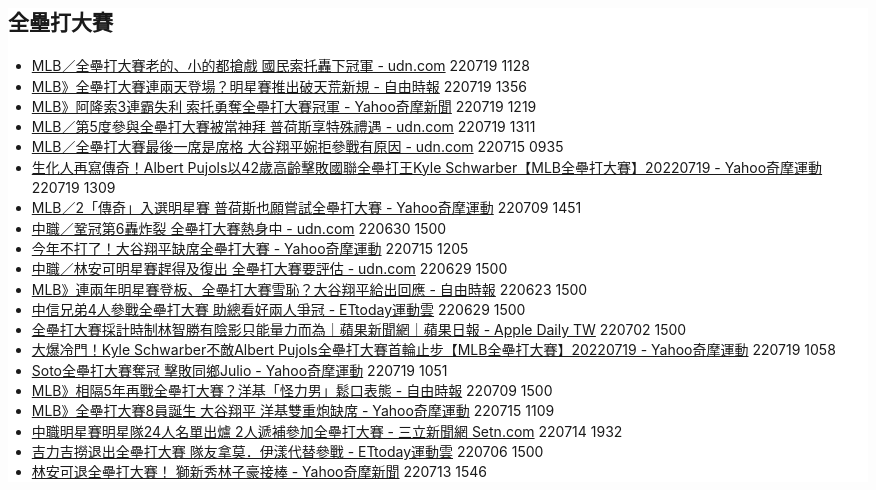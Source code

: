 ## 全壘打大賽


- [MLB／全壘打大賽老的、小的都搶戲 國民索托轟下冠軍 - udn.com](https://udn.com/news/story/6999/6471511 "MLB／全壘打大賽老的、小的都搶戲 國民索托轟下冠軍 - udn.com") 220719 1128
- [MLB》全壘打大賽連兩天登場？明星賽推出破天荒新規 - 自由時報](https://sports.ltn.com.tw/news/breakingnews/3996858 "MLB》全壘打大賽連兩天登場？明星賽推出破天荒新規 - 自由時報") 220719 1356
- [MLB》阿隆索3連霸失利 索托勇奪全壘打大賽冠軍 - Yahoo奇摩新聞](https://tw.news.yahoo.com/mlb-%E5%85%A8%E5%A3%98%E6%89%93%E5%A4%A7%E8%B3%BD%E9%96%8B%E9%91%BC-%E9%98%BF%E9%9A%86%E7%B4%A2%E5%B0%8B%E6%B1%823%E9%80%A3%E9%9C%B8-004447706.html "MLB》阿隆索3連霸失利 索托勇奪全壘打大賽冠軍 - Yahoo奇摩新聞") 220719 1219
- [MLB／第5度參與全壘打大賽被當神拜 普荷斯享特殊禮遇 - udn.com](https://udn.com/news/story/6999/6471947 "MLB／第5度參與全壘打大賽被當神拜 普荷斯享特殊禮遇 - udn.com") 220719 1311
- [MLB／全壘打大賽最後一席是席格 大谷翔平婉拒參戰有原因 - udn.com](https://udn.com/news/story/6999/6462712 "MLB／全壘打大賽最後一席是席格 大谷翔平婉拒參戰有原因 - udn.com") 220715 0935
- [生化人再寫傳奇！Albert Pujols以42歲高齡擊敗國聯全壘打王Kyle Schwarber【MLB全壘打大賽】20220719 - Yahoo奇摩運動](https://tw.sports.yahoo.com/video/%E7%94%9F%E5%8C%96%E4%BA%BA%E5%86%8D%E5%AF%AB%E5%82%B3%E5%A5%87-albert-pujols%E4%BB%A542%E6%AD%B2%E9%AB%98%E9%BD%A1%E6%93%8A%E6%95%97%E5%9C%8B%E8%81%AF%E5%85%A8%E5%A3%98%E6%89%93%E7%8E%8Bkyle-schwarber-mlb%E5%85%A8%E5%A3%98%E6%89%93%E5%A4%A7%E8%B3%BD-044311622.html "生化人再寫傳奇！Albert Pujols以42歲高齡擊敗國聯全壘打王Kyle Schwarber【MLB全壘打大賽】20220719 - Yahoo奇摩運動") 220719 1309
- [MLB／2「傳奇」入選明星賽 普荷斯也願嘗試全壘打大賽 - Yahoo奇摩運動](https://tw.sports.yahoo.com/news/mlb-2-%E5%82%B3%E5%A5%87-%E5%85%A5%E9%81%B8%E6%98%8E%E6%98%9F%E8%B3%BD-%E6%99%AE%E8%8D%B7%E6%96%AF%E4%B9%9F%E9%A1%98%E5%98%97%E8%A9%A6%E5%85%A8%E5%A3%98%E6%89%93%E5%A4%A7%E8%B3%BD-065154402.html "MLB／2「傳奇」入選明星賽 普荷斯也願嘗試全壘打大賽 - Yahoo奇摩運動") 220709 1451
- [中職／鞏冠第6轟炸裂 全壘打大賽熱身中 - udn.com](https://udn.com/news/story/7001/6427650 "中職／鞏冠第6轟炸裂 全壘打大賽熱身中 - udn.com") 220630 1500
- [今年不打了！大谷翔平缺席全壘打大賽 - Yahoo奇摩運動](https://tw.sports.yahoo.com/news/%E4%BB%8A%E5%B9%B4%E4%B8%8D%E6%89%93%E4%BA%86-%E5%A4%A7%E8%B0%B7%E7%BF%94%E5%B9%B3%E7%BC%BA%E5%B8%AD%E5%85%A8%E5%A3%98%E6%89%93%E5%A4%A7%E8%B3%BD-034824519.html "今年不打了！大谷翔平缺席全壘打大賽 - Yahoo奇摩運動") 220715 1205
- [中職／林安可明星賽趕得及復出 全壘打大賽要評估 - udn.com](https://udn.com/news/story/7001/6423948 "中職／林安可明星賽趕得及復出 全壘打大賽要評估 - udn.com") 220629 1500
- [MLB》連兩年明星賽登板、全壘打大賽雪恥？大谷翔平給出回應 - 自由時報](https://sports.ltn.com.tw/news/breakingnews/3969921 "MLB》連兩年明星賽登板、全壘打大賽雪恥？大谷翔平給出回應 - 自由時報") 220623 1500
- [中信兄弟4人參戰全壘打大賽 助總看好兩人爭冠 - ETtoday運動雲](https://sports.ettoday.net/news/2283393 "中信兄弟4人參戰全壘打大賽 助總看好兩人爭冠 - ETtoday運動雲") 220629 1500
- [全壘打大賽採計時制林智勝有陰影只能量力而為｜蘋果新聞網｜蘋果日報 - Apple Daily TW](https://www.appledaily.com.tw/sports/20220702/44551274EDD79B5E31D5F9C59C "全壘打大賽採計時制林智勝有陰影只能量力而為｜蘋果新聞網｜蘋果日報 - Apple Daily TW") 220702 1500
- [大爆冷門！Kyle Schwarber不敵Albert Pujols全壘打大賽首輪止步【MLB全壘打大賽】20220719 - Yahoo奇摩運動](https://tw.sports.yahoo.com/video/%E5%A4%A7%E7%88%86%E5%86%B7%E9%96%80-kyle-schwarber%E4%B8%8D%E6%95%B5albert-pujols%E5%85%A8%E5%A3%98%E6%89%93%E5%A4%A7%E8%B3%BD%E9%A6%96%E8%BC%AA%E6%AD%A2%E6%AD%A5-mlb%E5%85%A8%E5%A3%98%E6%89%93%E5%A4%A7%E8%B3%BD-022929593.html "大爆冷門！Kyle Schwarber不敵Albert Pujols全壘打大賽首輪止步【MLB全壘打大賽】20220719 - Yahoo奇摩運動") 220719 1058
- [Soto全壘打大賽奪冠 擊敗同鄉Julio - Yahoo奇摩運動](https://tw.sports.yahoo.com/news/soto%E5%85%A8%E5%A3%98%E6%89%93%E5%A4%A7%E8%B3%BD%E5%A5%AA%E5%86%A0-%E6%93%8A%E6%95%97%E5%90%8C%E9%84%89julio-024816176.html?bcmt=1 "Soto全壘打大賽奪冠 擊敗同鄉Julio - Yahoo奇摩運動") 220719 1051
- [MLB》相隔5年再戰全壘打大賽？洋基「怪力男」鬆口表態 - 自由時報](https://sports.ltn.com.tw/news/breakingnews/3986708 "MLB》相隔5年再戰全壘打大賽？洋基「怪力男」鬆口表態 - 自由時報") 220709 1500
- [MLB》全壘打大賽8員誕生 大谷翔平 洋基雙重炮缺席 - Yahoo奇摩運動](https://tw.sports.yahoo.com/news/mlb-%E5%85%A8%E5%A3%98%E6%89%93%E5%A4%A7%E8%B3%BD8%E5%93%A1%E8%AA%95%E7%94%9F-%E5%A4%A7%E8%B0%B7%E7%BF%94%E5%B9%B3-%E6%B4%8B%E5%9F%BA%E9%9B%99%E9%87%8D%E7%82%AE%E7%BC%BA%E5%B8%AD-025143252.html?bcmt=1 "MLB》全壘打大賽8員誕生 大谷翔平 洋基雙重炮缺席 - Yahoo奇摩運動") 220715 1109
- [中職明星賽明星隊24人名單出爐 2人遞補參加全壘打大賽 - 三立新聞網 Setn.com](https://www.setn.com/News.aspx?NewsID=1145897 "中職明星賽明星隊24人名單出爐 2人遞補參加全壘打大賽 - 三立新聞網 Setn.com") 220714 1932
- [吉力吉撈退出全壘打大賽 隊友拿莫．伊漾代替參戰 - ETtoday運動雲](https://sports.ettoday.net/news/2288650 "吉力吉撈退出全壘打大賽 隊友拿莫．伊漾代替參戰 - ETtoday運動雲") 220706 1500
- [林安可退全壘打大賽！ 獅新秀林子豪接棒 - Yahoo奇摩新聞](https://tw.news.yahoo.com/%E6%9E%97%E5%AE%89%E5%8F%AF%E9%80%80%E5%87%BA%E5%85%A8%E5%A3%98%E6%89%93%E5%A4%A7%E8%B3%BD-%E7%8D%85%E6%96%B0%E7%A7%80%E6%9E%97%E5%AD%90%E8%B1%AA%E6%8E%A5%E6%A3%92-065546398.html "林安可退全壘打大賽！ 獅新秀林子豪接棒 - Yahoo奇摩新聞") 220713 1546
